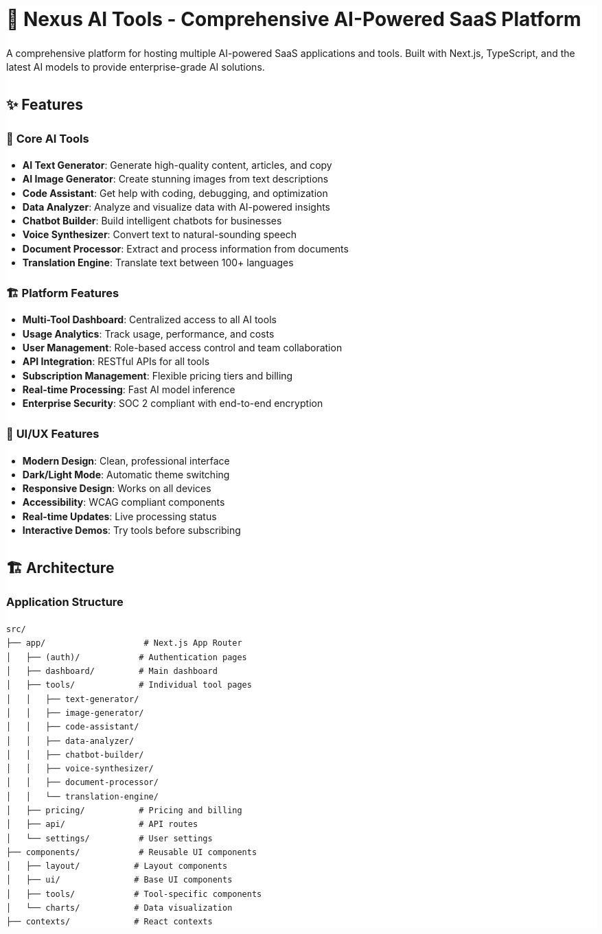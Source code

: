 # 🧠 Nexus AI Tools - Comprehensive AI-Powered SaaS Platform

A comprehensive platform for hosting multiple AI-powered SaaS applications and tools. Built with Next.js, TypeScript, and the latest AI models to provide enterprise-grade AI solutions.

## ✨ Features

### 🎯 **Core AI Tools**
- **AI Text Generator**: Generate high-quality content, articles, and copy
- **AI Image Generator**: Create stunning images from text descriptions
- **Code Assistant**: Get help with coding, debugging, and optimization
- **Data Analyzer**: Analyze and visualize data with AI-powered insights
- **Chatbot Builder**: Build intelligent chatbots for businesses
- **Voice Synthesizer**: Convert text to natural-sounding speech
- **Document Processor**: Extract and process information from documents
- **Translation Engine**: Translate text between 100+ languages

### 🏗️ **Platform Features**
- **Multi-Tool Dashboard**: Centralized access to all AI tools
- **Usage Analytics**: Track usage, performance, and costs
- **User Management**: Role-based access control and team collaboration
- **API Integration**: RESTful APIs for all tools
- **Subscription Management**: Flexible pricing tiers and billing
- **Real-time Processing**: Fast AI model inference
- **Enterprise Security**: SOC 2 compliant with end-to-end encryption

### 🎨 **UI/UX Features**
- **Modern Design**: Clean, professional interface
- **Dark/Light Mode**: Automatic theme switching
- **Responsive Design**: Works on all devices
- **Accessibility**: WCAG compliant components
- **Real-time Updates**: Live processing status
- **Interactive Demos**: Try tools before subscribing

## 🏗️ Architecture

### Application Structure
```
src/
├── app/                    # Next.js App Router
│   ├── (auth)/            # Authentication pages
│   ├── dashboard/         # Main dashboard
│   ├── tools/             # Individual tool pages
│   │   ├── text-generator/
│   │   ├── image-generator/
│   │   ├── code-assistant/
│   │   ├── data-analyzer/
│   │   ├── chatbot-builder/
│   │   ├── voice-synthesizer/
│   │   ├── document-processor/
│   │   └── translation-engine/
│   ├── pricing/           # Pricing and billing
│   ├── api/               # API routes
│   └── settings/          # User settings
├── components/            # Reusable UI components
│   ├── layout/           # Layout components
│   ├── ui/               # Base UI components
│   ├── tools/            # Tool-specific components
│   └── charts/           # Data visualization
├── contexts/             # React contexts
```